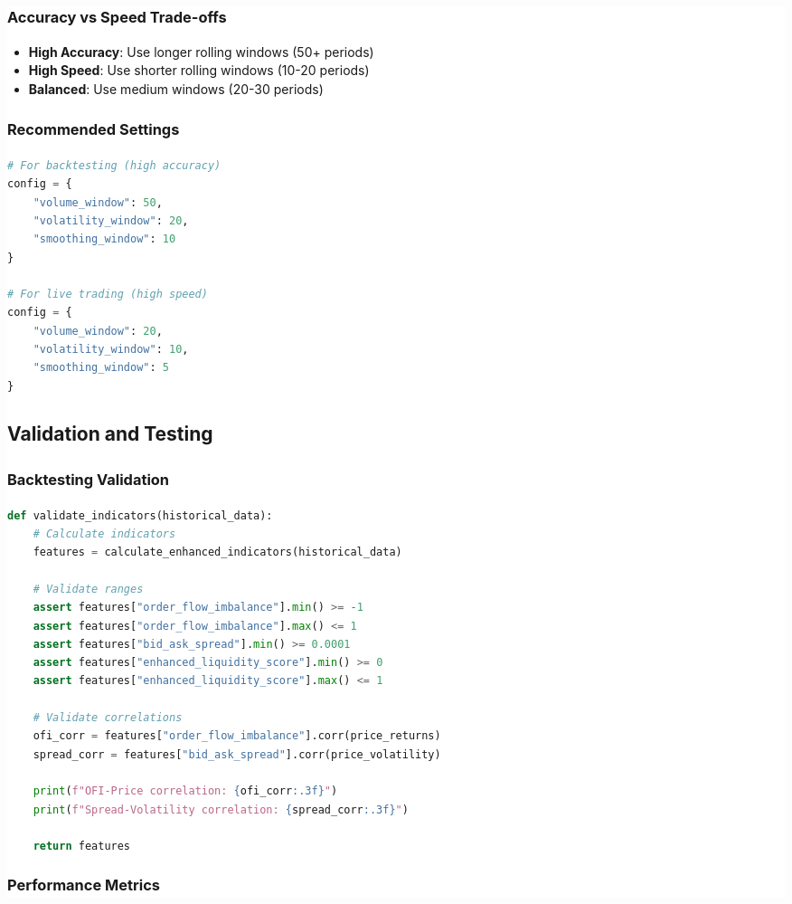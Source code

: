 ### Accuracy vs Speed Trade-offs

- **High Accuracy**: Use longer rolling windows (50+ periods)
- **High Speed**: Use shorter rolling windows (10-20 periods)
- **Balanced**: Use medium windows (20-30 periods)

### Recommended Settings

```python
# For backtesting (high accuracy)
config = {
    "volume_window": 50,
    "volatility_window": 20,
    "smoothing_window": 10
}

# For live trading (high speed)
config = {
    "volume_window": 20,
    "volatility_window": 10,
    "smoothing_window": 5
}
```

## Validation and Testing

### Backtesting Validation

```python
def validate_indicators(historical_data):
    # Calculate indicators
    features = calculate_enhanced_indicators(historical_data)
    
    # Validate ranges
    assert features["order_flow_imbalance"].min() >= -1
    assert features["order_flow_imbalance"].max() <= 1
    assert features["bid_ask_spread"].min() >= 0.0001
    assert features["enhanced_liquidity_score"].min() >= 0
    assert features["enhanced_liquidity_score"].max() <= 1
    
    # Validate correlations
    ofi_corr = features["order_flow_imbalance"].corr(price_returns)
    spread_corr = features["bid_ask_spread"].corr(price_volatility)
    
    print(f"OFI-Price correlation: {ofi_corr:.3f}")
    print(f"Spread-Volatility correlation: {spread_corr:.3f}")
    
    return features
```

### Performance Metrics
